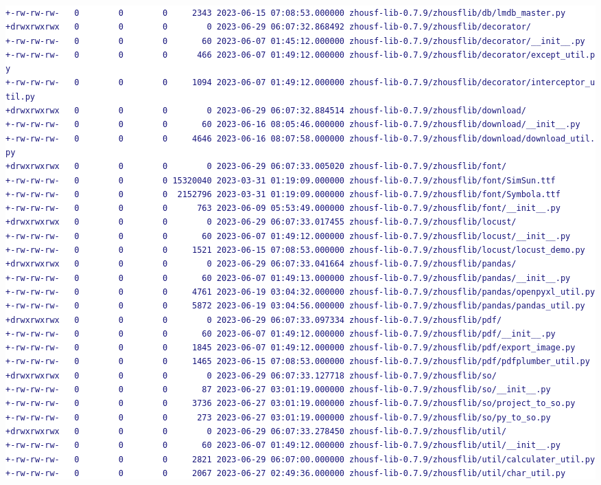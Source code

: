 ```diff
+-rw-rw-rw-   0        0        0     2343 2023-06-15 07:08:53.000000 zhousf-lib-0.7.9/zhousflib/db/lmdb_master.py
+drwxrwxrwx   0        0        0        0 2023-06-29 06:07:32.868492 zhousf-lib-0.7.9/zhousflib/decorator/
+-rw-rw-rw-   0        0        0       60 2023-06-07 01:45:12.000000 zhousf-lib-0.7.9/zhousflib/decorator/__init__.py
+-rw-rw-rw-   0        0        0      466 2023-06-07 01:49:12.000000 zhousf-lib-0.7.9/zhousflib/decorator/except_util.py
+-rw-rw-rw-   0        0        0     1094 2023-06-07 01:49:12.000000 zhousf-lib-0.7.9/zhousflib/decorator/interceptor_util.py
+drwxrwxrwx   0        0        0        0 2023-06-29 06:07:32.884514 zhousf-lib-0.7.9/zhousflib/download/
+-rw-rw-rw-   0        0        0       60 2023-06-16 08:05:46.000000 zhousf-lib-0.7.9/zhousflib/download/__init__.py
+-rw-rw-rw-   0        0        0     4646 2023-06-16 08:07:58.000000 zhousf-lib-0.7.9/zhousflib/download/download_util.py
+drwxrwxrwx   0        0        0        0 2023-06-29 06:07:33.005020 zhousf-lib-0.7.9/zhousflib/font/
+-rw-rw-rw-   0        0        0 15320040 2023-03-31 01:19:09.000000 zhousf-lib-0.7.9/zhousflib/font/SimSun.ttf
+-rw-rw-rw-   0        0        0  2152796 2023-03-31 01:19:09.000000 zhousf-lib-0.7.9/zhousflib/font/Symbola.ttf
+-rw-rw-rw-   0        0        0      763 2023-06-09 05:53:49.000000 zhousf-lib-0.7.9/zhousflib/font/__init__.py
+drwxrwxrwx   0        0        0        0 2023-06-29 06:07:33.017455 zhousf-lib-0.7.9/zhousflib/locust/
+-rw-rw-rw-   0        0        0       60 2023-06-07 01:49:12.000000 zhousf-lib-0.7.9/zhousflib/locust/__init__.py
+-rw-rw-rw-   0        0        0     1521 2023-06-15 07:08:53.000000 zhousf-lib-0.7.9/zhousflib/locust/locust_demo.py
+drwxrwxrwx   0        0        0        0 2023-06-29 06:07:33.041664 zhousf-lib-0.7.9/zhousflib/pandas/
+-rw-rw-rw-   0        0        0       60 2023-06-07 01:49:13.000000 zhousf-lib-0.7.9/zhousflib/pandas/__init__.py
+-rw-rw-rw-   0        0        0     4761 2023-06-19 03:04:32.000000 zhousf-lib-0.7.9/zhousflib/pandas/openpyxl_util.py
+-rw-rw-rw-   0        0        0     5872 2023-06-19 03:04:56.000000 zhousf-lib-0.7.9/zhousflib/pandas/pandas_util.py
+drwxrwxrwx   0        0        0        0 2023-06-29 06:07:33.097334 zhousf-lib-0.7.9/zhousflib/pdf/
+-rw-rw-rw-   0        0        0       60 2023-06-07 01:49:12.000000 zhousf-lib-0.7.9/zhousflib/pdf/__init__.py
+-rw-rw-rw-   0        0        0     1845 2023-06-07 01:49:12.000000 zhousf-lib-0.7.9/zhousflib/pdf/export_image.py
+-rw-rw-rw-   0        0        0     1465 2023-06-15 07:08:53.000000 zhousf-lib-0.7.9/zhousflib/pdf/pdfplumber_util.py
+drwxrwxrwx   0        0        0        0 2023-06-29 06:07:33.127718 zhousf-lib-0.7.9/zhousflib/so/
+-rw-rw-rw-   0        0        0       87 2023-06-27 03:01:19.000000 zhousf-lib-0.7.9/zhousflib/so/__init__.py
+-rw-rw-rw-   0        0        0     3736 2023-06-27 03:01:19.000000 zhousf-lib-0.7.9/zhousflib/so/project_to_so.py
+-rw-rw-rw-   0        0        0      273 2023-06-27 03:01:19.000000 zhousf-lib-0.7.9/zhousflib/so/py_to_so.py
+drwxrwxrwx   0        0        0        0 2023-06-29 06:07:33.278450 zhousf-lib-0.7.9/zhousflib/util/
+-rw-rw-rw-   0        0        0       60 2023-06-07 01:49:12.000000 zhousf-lib-0.7.9/zhousflib/util/__init__.py
+-rw-rw-rw-   0        0        0     2821 2023-06-29 06:07:00.000000 zhousf-lib-0.7.9/zhousflib/util/calculater_util.py
+-rw-rw-rw-   0        0        0     2067 2023-06-27 02:49:36.000000 zhousf-lib-0.7.9/zhousflib/util/char_util.py
```